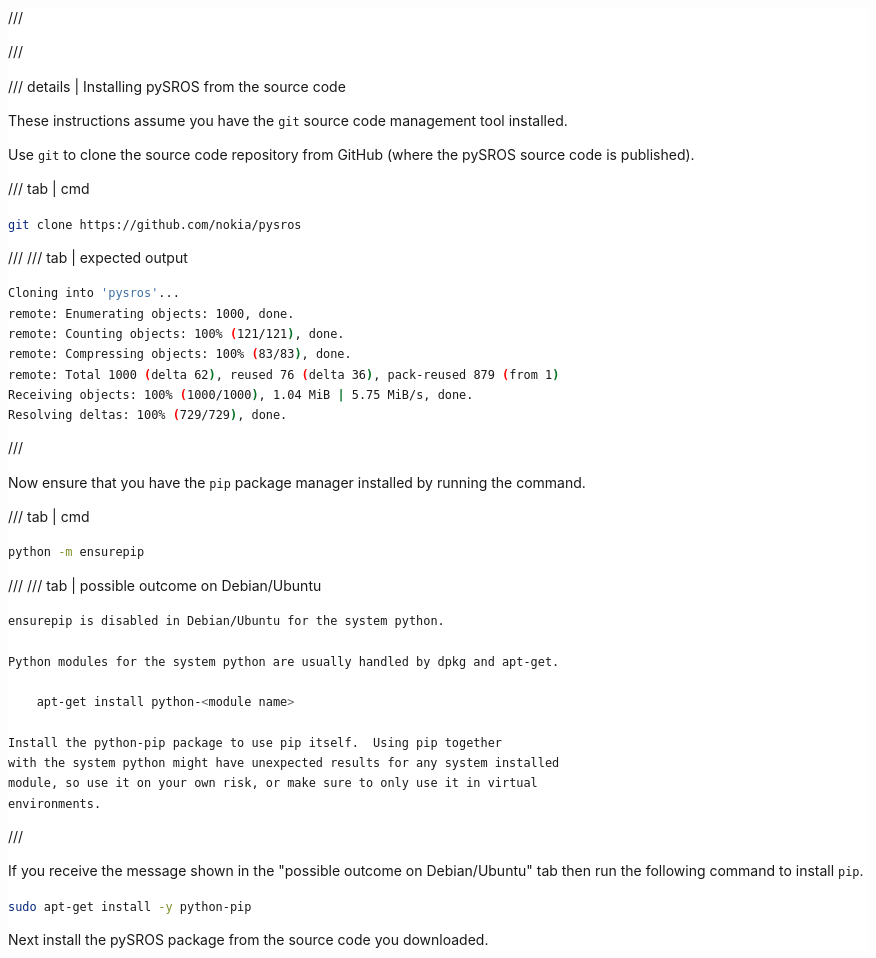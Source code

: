 ///

///

/// details | Installing pySROS from the source code

These instructions assume you have the `git` source code management tool installed.

Use `git` to clone the source code repository from GitHub (where the pySROS source code is published).

/// tab | cmd
``` bash
git clone https://github.com/nokia/pysros
```
///
/// tab | expected output
``` bash {.no-copy}
Cloning into 'pysros'...
remote: Enumerating objects: 1000, done.
remote: Counting objects: 100% (121/121), done.
remote: Compressing objects: 100% (83/83), done.
remote: Total 1000 (delta 62), reused 76 (delta 36), pack-reused 879 (from 1)
Receiving objects: 100% (1000/1000), 1.04 MiB | 5.75 MiB/s, done.
Resolving deltas: 100% (729/729), done.
```
///

Now ensure that you have the `pip` package manager installed by running the command.

/// tab | cmd
``` bash
python -m ensurepip
```
///
/// tab | possible outcome on Debian/Ubuntu
``` bash {.no-copy}
ensurepip is disabled in Debian/Ubuntu for the system python.

Python modules for the system python are usually handled by dpkg and apt-get.

    apt-get install python-<module name>

Install the python-pip package to use pip itself.  Using pip together
with the system python might have unexpected results for any system installed
module, so use it on your own risk, or make sure to only use it in virtual
environments.
```
///

If you receive the message shown in the "possible outcome on Debian/Ubuntu" tab then run the following command to install `pip`.

``` bash
sudo apt-get install -y python-pip
```

Next install the pySROS package from the source code you downloaded.
